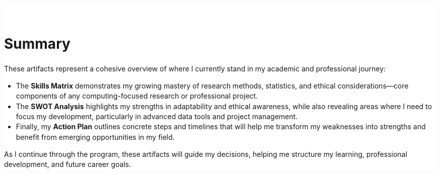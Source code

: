 </br>

# Summary

These artifacts represent a cohesive overview of where I currently stand in my academic and professional journey:

- The **Skills Matrix** demonstrates my growing mastery of research methods, statistics, and ethical considerations—core components of any computing-focused research or professional project.
- The **SWOT Analysis** highlights my strengths in adaptability and ethical awareness, while also revealing areas where I need to focus my development, particularly in advanced data tools and project management.
- Finally, my **Action Plan** outlines concrete steps and timelines that will help me transform my weaknesses into strengths and benefit from emerging opportunities in my field.

As I continue through the program, these artifacts will guide my decisions, helping me structure my learning, professional development, and future career goals.
